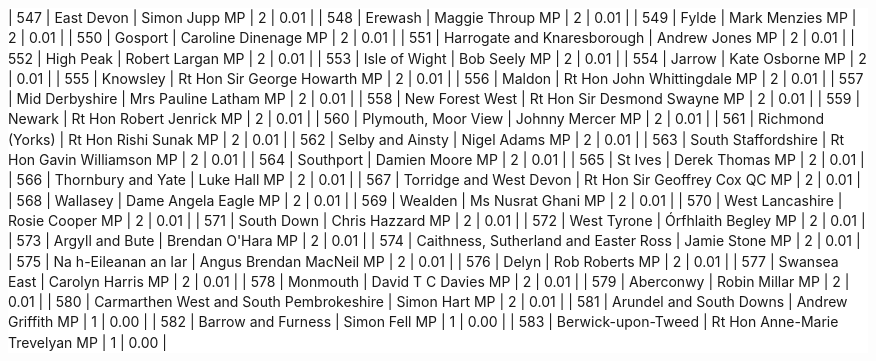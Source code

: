 | 547 | East Devon | Simon Jupp MP | 2 | 0.01 |
| 548 | Erewash | Maggie Throup MP | 2 | 0.01 |
| 549 | Fylde | Mark Menzies MP | 2 | 0.01 |
| 550 | Gosport | Caroline Dinenage MP | 2 | 0.01 |
| 551 | Harrogate and Knaresborough | Andrew Jones MP | 2 | 0.01 |
| 552 | High Peak | Robert Largan MP | 2 | 0.01 |
| 553 | Isle of Wight | Bob Seely MP | 2 | 0.01 |
| 554 | Jarrow | Kate Osborne MP | 2 | 0.01 |
| 555 | Knowsley | Rt Hon Sir George Howarth MP | 2 | 0.01 |
| 556 | Maldon | Rt Hon John Whittingdale MP | 2 | 0.01 |
| 557 | Mid Derbyshire | Mrs Pauline Latham MP | 2 | 0.01 |
| 558 | New Forest West | Rt Hon Sir Desmond Swayne MP | 2 | 0.01 |
| 559 | Newark | Rt Hon Robert Jenrick MP | 2 | 0.01 |
| 560 | Plymouth, Moor View | Johnny Mercer MP | 2 | 0.01 |
| 561 | Richmond (Yorks) | Rt Hon Rishi Sunak MP | 2 | 0.01 |
| 562 | Selby and Ainsty | Nigel Adams MP | 2 | 0.01 |
| 563 | South Staffordshire | Rt Hon Gavin Williamson MP | 2 | 0.01 |
| 564 | Southport | Damien Moore MP | 2 | 0.01 |
| 565 | St Ives | Derek Thomas MP | 2 | 0.01 |
| 566 | Thornbury and Yate | Luke Hall MP | 2 | 0.01 |
| 567 | Torridge and West Devon | Rt Hon Sir Geoffrey Cox QC MP | 2 | 0.01 |
| 568 | Wallasey | Dame Angela Eagle MP | 2 | 0.01 |
| 569 | Wealden | Ms Nusrat Ghani MP | 2 | 0.01 |
| 570 | West Lancashire | Rosie Cooper MP | 2 | 0.01 |
| 571 | South Down | Chris Hazzard MP | 2 | 0.01 |
| 572 | West Tyrone | Órfhlaith Begley MP | 2 | 0.01 |
| 573 | Argyll and Bute | Brendan O'Hara MP | 2 | 0.01 |
| 574 | Caithness, Sutherland and Easter Ross | Jamie Stone MP | 2 | 0.01 |
| 575 | Na h-Eileanan an Iar | Angus Brendan MacNeil MP | 2 | 0.01 |
| 576 | Delyn | Rob Roberts MP | 2 | 0.01 |
| 577 | Swansea East | Carolyn Harris MP | 2 | 0.01 |
| 578 | Monmouth | David T C Davies MP | 2 | 0.01 |
| 579 | Aberconwy | Robin Millar MP | 2 | 0.01 |
| 580 | Carmarthen West and South Pembrokeshire | Simon Hart MP | 2 | 0.01 |
| 581 | Arundel and South Downs | Andrew Griffith MP | 1 | 0.00 |
| 582 | Barrow and Furness | Simon Fell MP | 1 | 0.00 |
| 583 | Berwick-upon-Tweed | Rt Hon Anne-Marie Trevelyan MP | 1 | 0.00 |